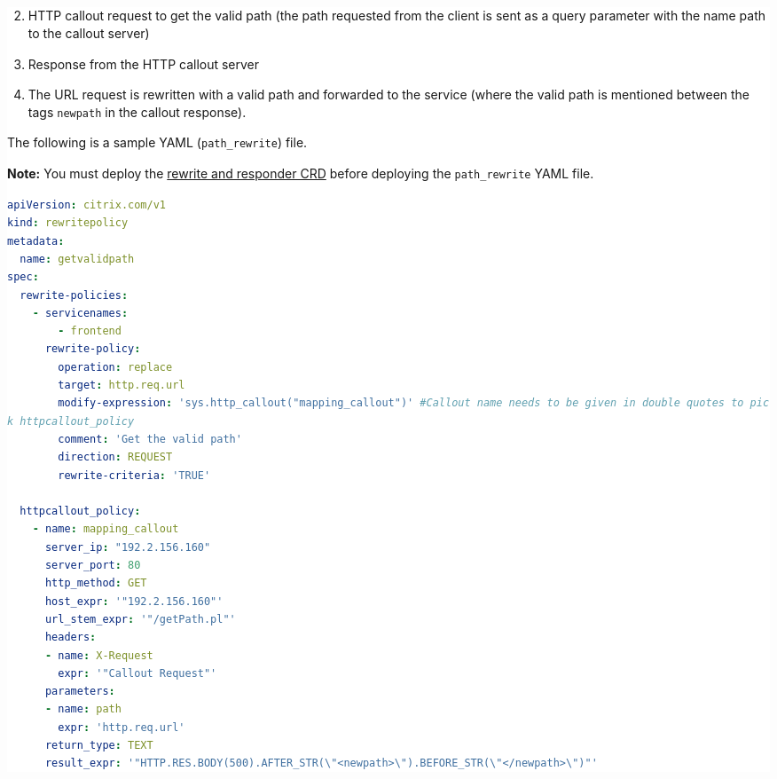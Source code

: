 2. HTTP callout request to get the valid path (the path requested from the client is sent as a query parameter with the name path to the callout server)

3. Response from the HTTP callout server

4. The URL request is rewritten with a valid path and forwarded to the service (where the valid path is mentioned between the tags `newpath` in the callout response).

The following is a sample YAML (`path_rewrite`) file.

**Note:** You must deploy the [rewrite and responder CRD](https://github.com/netscaler/netscaler-k8s-ingress-controller/blob/master/crd/rewrite-policy/rewrite-responder-policies-deployment.yaml) before deploying the `path_rewrite` YAML file.

```yml
apiVersion: citrix.com/v1
kind: rewritepolicy
metadata:
  name: getvalidpath
spec:
  rewrite-policies:
    - servicenames:
        - frontend
      rewrite-policy:
        operation: replace
        target: http.req.url
        modify-expression: 'sys.http_callout("mapping_callout")' #Callout name needs to be given in double quotes to pick httpcallout_policy
        comment: 'Get the valid path'
        direction: REQUEST
        rewrite-criteria: 'TRUE'

  httpcallout_policy:
    - name: mapping_callout
      server_ip: "192.2.156.160"
      server_port: 80
      http_method: GET
      host_expr: '"192.2.156.160"'
      url_stem_expr: '"/getPath.pl"'
      headers:
      - name: X-Request
        expr: '"Callout Request"'
      parameters:
      - name: path
        expr: 'http.req.url'		
      return_type: TEXT
      result_expr: '"HTTP.RES.BODY(500).AFTER_STR(\"<newpath>\").BEFORE_STR(\"</newpath>\")"'
```

